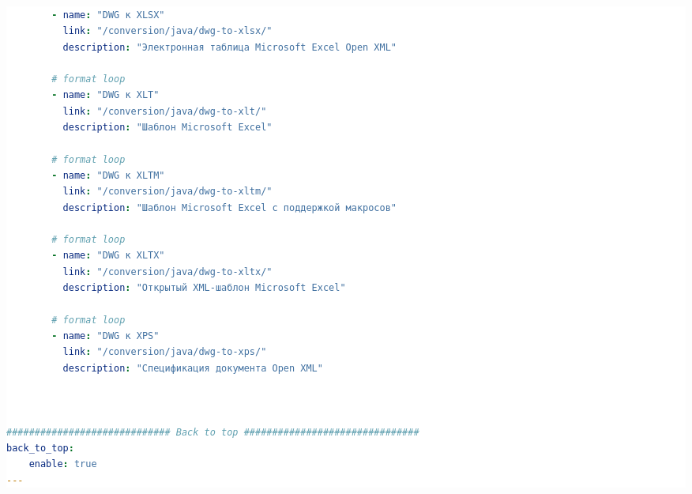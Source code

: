 ```yaml
        - name: "DWG к XLSX"
          link: "/conversion/java/dwg-to-xlsx/"
          description: "Электронная таблица Microsoft Excel Open XML"

        # format loop
        - name: "DWG к XLT"
          link: "/conversion/java/dwg-to-xlt/"
          description: "Шаблон Microsoft Excel"

        # format loop
        - name: "DWG к XLTM"
          link: "/conversion/java/dwg-to-xltm/"
          description: "Шаблон Microsoft Excel с поддержкой макросов"

        # format loop
        - name: "DWG к XLTX"
          link: "/conversion/java/dwg-to-xltx/"
          description: "Открытый XML-шаблон Microsoft Excel"

        # format loop
        - name: "DWG к XPS"
          link: "/conversion/java/dwg-to-xps/"
          description: "Спецификация документа Open XML"



############################# Back to top ###############################
back_to_top:
    enable: true
---
```

